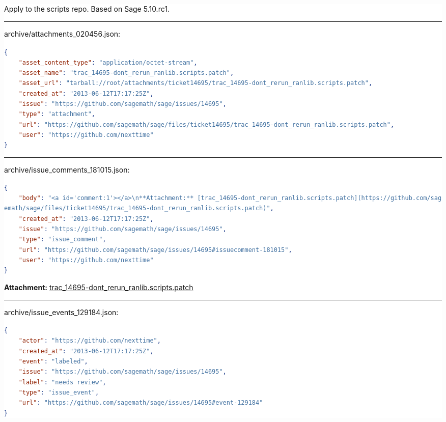 Apply to the scripts repo.  Based on Sage 5.10.rc1.



---

archive/attachments_020456.json:
```json
{
    "asset_content_type": "application/octet-stream",
    "asset_name": "trac_14695-dont_rerun_ranlib.scripts.patch",
    "asset_url": "tarball://root/attachments/ticket14695/trac_14695-dont_rerun_ranlib.scripts.patch",
    "created_at": "2013-06-12T17:17:25Z",
    "issue": "https://github.com/sagemath/sage/issues/14695",
    "type": "attachment",
    "url": "https://github.com/sagemath/sage/files/ticket14695/trac_14695-dont_rerun_ranlib.scripts.patch",
    "user": "https://github.com/nexttime"
}
```



---

archive/issue_comments_181015.json:
```json
{
    "body": "<a id='comment:1'></a>\n**Attachment:** [trac_14695-dont_rerun_ranlib.scripts.patch](https://github.com/sagemath/sage/files/ticket14695/trac_14695-dont_rerun_ranlib.scripts.patch)",
    "created_at": "2013-06-12T17:17:25Z",
    "issue": "https://github.com/sagemath/sage/issues/14695",
    "type": "issue_comment",
    "url": "https://github.com/sagemath/sage/issues/14695#issuecomment-181015",
    "user": "https://github.com/nexttime"
}
```

<a id='comment:1'></a>
**Attachment:** [trac_14695-dont_rerun_ranlib.scripts.patch](https://github.com/sagemath/sage/files/ticket14695/trac_14695-dont_rerun_ranlib.scripts.patch)



---

archive/issue_events_129184.json:
```json
{
    "actor": "https://github.com/nexttime",
    "created_at": "2013-06-12T17:17:25Z",
    "event": "labeled",
    "issue": "https://github.com/sagemath/sage/issues/14695",
    "label": "needs review",
    "type": "issue_event",
    "url": "https://github.com/sagemath/sage/issues/14695#event-129184"
}
```
